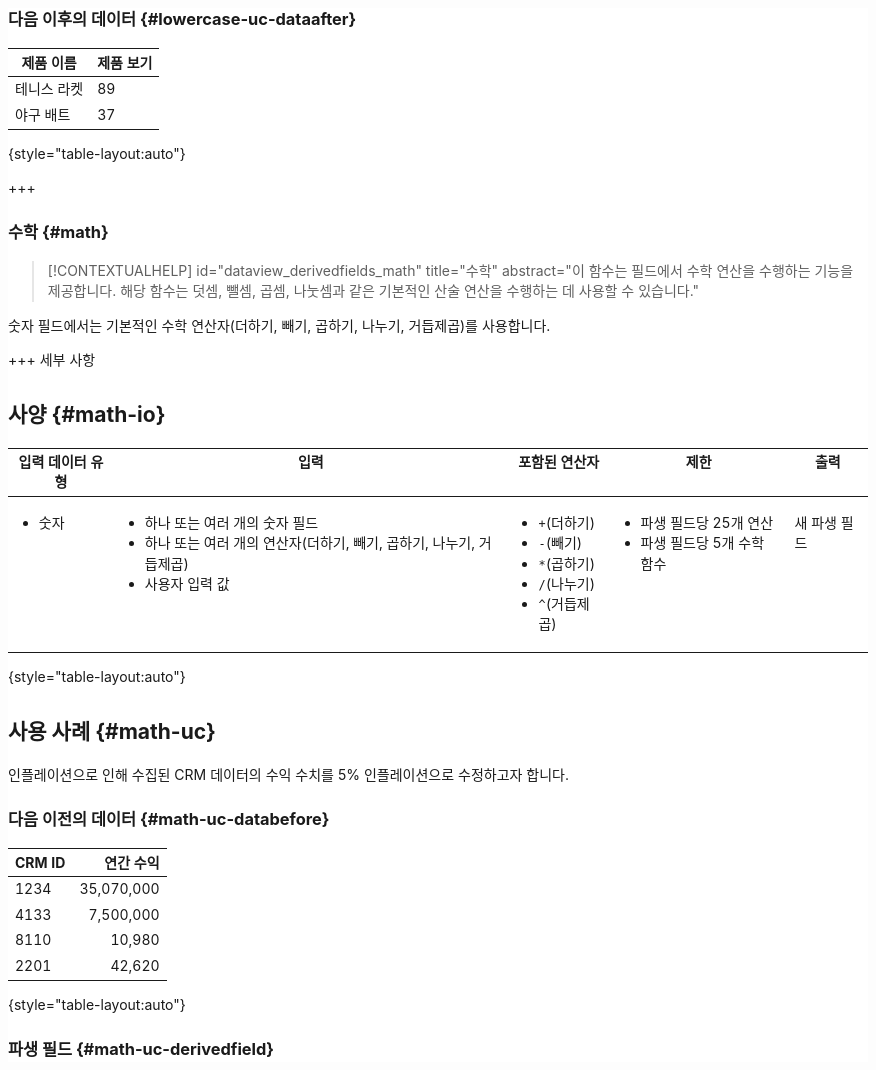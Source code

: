 
### 다음 이후의 데이터 {#lowercase-uc-dataafter}

| 제품 이름 | 제품 보기 |
|---|---|
| 테니스 라켓 | 89 |
| 야구 배트 | 37 |

{style="table-layout:auto"}

+++



### 수학 {#math}

>[!CONTEXTUALHELP]
>id="dataview_derivedfields_math"
>title="수학"
>abstract="이 함수는 필드에서 수학 연산을 수행하는 기능을 제공합니다. 해당 함수는 덧셈, 뺄셈, 곱셈, 나눗셈과 같은 기본적인 산술 연산을 수행하는 데 사용할 수 있습니다."


숫자 필드에서는 기본적인 수학 연산자(더하기, 빼기, 곱하기, 나누기, 거듭제곱)를 사용합니다.

+++ 세부 사항

## 사양 {#math-io}

| 입력 데이터 유형 | 입력 | 포함된 연산자 | 제한 | 출력 |
|---|---|---|---|---|
| <ul><li>숫자</li></ul> | <ul><li>하나 또는 여러 개의 숫자 필드</li><li>하나 또는 여러 개의 연산자(더하기, 빼기, 곱하기, 나누기, 거듭제곱)</li><li>사용자 입력 값</li></ul> | <ul><li>`+`(더하기)</li><li>`-`(빼기)</li><li>`*`(곱하기)</li><li>`/`(나누기)</li><li>`^`(거듭제곱)</li></ul> | <ul><li>파생 필드당 25개 연산</li><li>파생 필드당 5개 수학 함수</li></ul> | <p>새 파생 필드</p> |

{style="table-layout:auto"}

## 사용 사례 {#math-uc}

인플레이션으로 인해 수집된 CRM 데이터의 수익 수치를 5% 인플레이션으로 수정하고자 합니다.

### 다음 이전의 데이터 {#math-uc-databefore}

| CRM ID | 연간 수익 |
|---|---:|
| 1234 | 35,070,000 |
| 4133 | 7,500,000 |
| 8110 | 10,980 |
| 2201 | 42,620 |

{style="table-layout:auto"}

### 파생 필드 {#math-uc-derivedfield}
